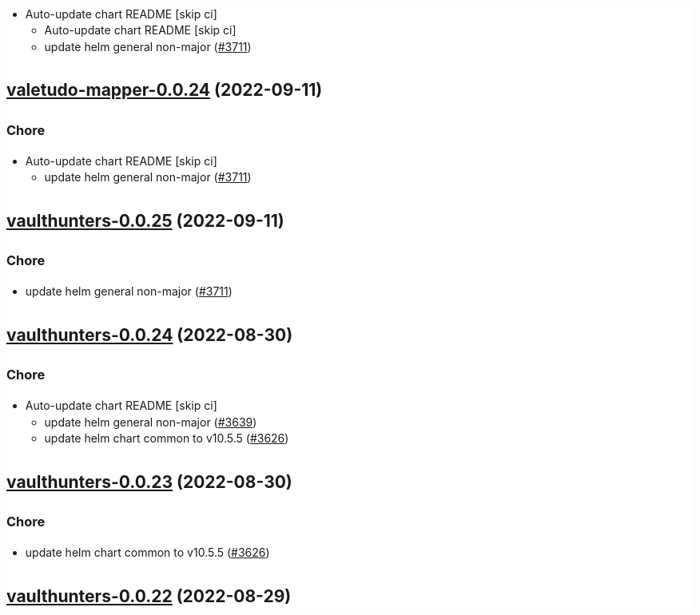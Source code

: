 - Auto-update chart README [skip ci]
  - Auto-update chart README [skip ci]
  - update helm general non-major ([#3711](https://github.com/truecharts/charts/issues/3711))




## [valetudo-mapper-0.0.24](https://github.com/truecharts/charts/compare/valetudo-mapper-0.0.23...valetudo-mapper-0.0.24) (2022-09-11)

### Chore

- Auto-update chart README [skip ci]
  - update helm general non-major ([#3711](https://github.com/truecharts/charts/issues/3711))




## [vaulthunters-0.0.25](https://github.com/truecharts/charts/compare/vaulthunters-0.0.24...vaulthunters-0.0.25) (2022-09-11)

### Chore

- update helm general non-major ([#3711](https://github.com/truecharts/charts/issues/3711))




## [vaulthunters-0.0.24](https://github.com/truecharts/charts/compare/vaulthunters-0.0.22...vaulthunters-0.0.24) (2022-08-30)

### Chore

- Auto-update chart README [skip ci]
  - update helm general non-major ([#3639](https://github.com/truecharts/charts/issues/3639))
  - update helm chart common to v10.5.5 ([#3626](https://github.com/truecharts/charts/issues/3626))




## [vaulthunters-0.0.23](https://github.com/truecharts/charts/compare/vaulthunters-0.0.22...vaulthunters-0.0.23) (2022-08-30)

### Chore

- update helm chart common to v10.5.5 ([#3626](https://github.com/truecharts/charts/issues/3626))




## [vaulthunters-0.0.22](https://github.com/truecharts/charts/compare/vaulthunters-0.0.21...vaulthunters-0.0.22) (2022-08-29)
